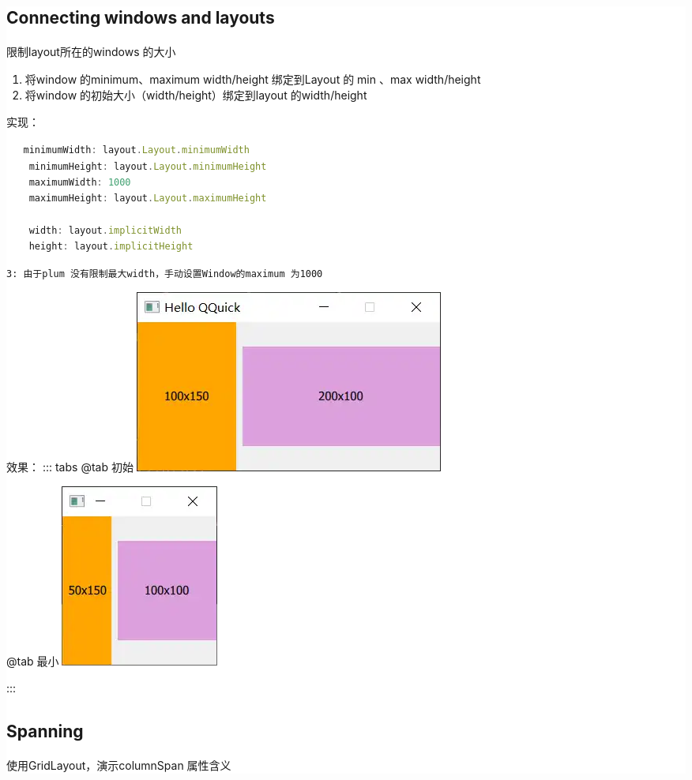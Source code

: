 ## Connecting windows and layouts
限制layout所在的windows 的大小

1. 将window 的minimum、maximum width/height 绑定到Layout 的 min 、max width/height
2. 将window 的初始大小（width/height）绑定到layout 的width/height

实现：
``` js
   minimumWidth: layout.Layout.minimumWidth
    minimumHeight: layout.Layout.minimumHeight
    maximumWidth: 1000
    maximumHeight: layout.Layout.maximumHeight

    width: layout.implicitWidth
    height: layout.implicitHeight
```
	3: 由于plum 没有限制最大width，手动设置Window的maximum 为1000
 效果：
 ::: tabs
 @tab 初始
![](./attachments/Qt%20Quick%20Layouts%20Overview-13.webp)

@tab 最小
![](./attachments/Qt%20Quick%20Layouts%20Overview-15.webp)
	
:::

## Spanning 
使用GridLayout，演示columnSpan 属性含义
